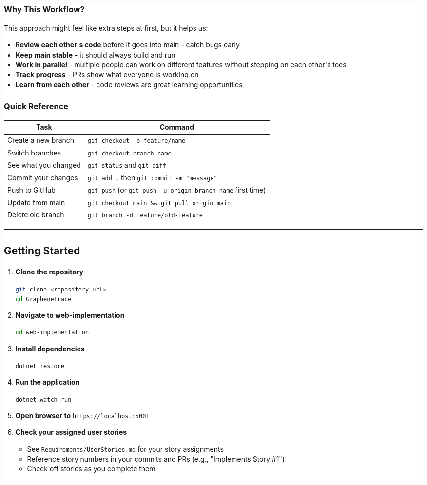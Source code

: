 ### Why This Workflow?

This approach might feel like extra steps at first, but it helps us:
- **Review each other's code** before it goes into main - catch bugs early
- **Keep main stable** - it should always build and run
- **Work in parallel** - multiple people can work on different features without stepping on each other's toes
- **Track progress** - PRs show what everyone is working on
- **Learn from each other** - code reviews are great learning opportunities

### Quick Reference

| Task | Command |
|------|---------|
| Create a new branch | `git checkout -b feature/name` |
| Switch branches | `git checkout branch-name` |
| See what you changed | `git status` and `git diff` |
| Commit your changes | `git add .` then `git commit -m "message"` |
| Push to GitHub | `git push` (or `git push -u origin branch-name` first time) |
| Update from main | `git checkout main && git pull origin main` |
| Delete old branch | `git branch -d feature/old-feature` |

---

## Getting Started

1. **Clone the repository**
   ```bash
   git clone <repository-url>
   cd GrapheneTrace
   ```

2. **Navigate to web-implementation**
   ```bash
   cd web-implementation
   ```

3. **Install dependencies**
   ```bash
   dotnet restore
   ```

4. **Run the application**
   ```bash
   dotnet watch run
   ```

5. **Open browser to** `https://localhost:5001`

6. **Check your assigned user stories**
   - See `Requirements/UserStories.md` for your story assignments
   - Reference story numbers in your commits and PRs (e.g., "Implements Story #1")
   - Check off stories as you complete them

---